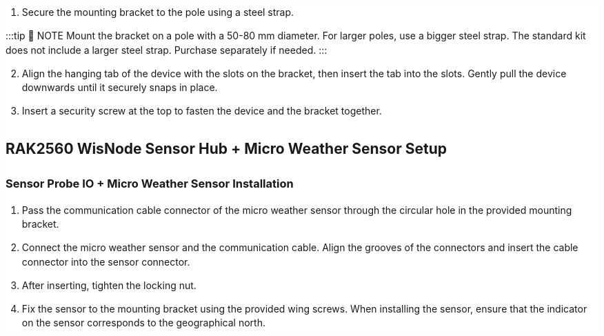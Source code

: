 1. Secure the mounting bracket to the pole using a steel strap.

<rk-img
src="/assets/images/wisnode/weather-station/quickstart/6.pole-mounting.png"
width="20%"
caption="Fix the mounting bracket"
/>

:::tip 📝 NOTE
Mount the bracket on a pole with a 50-80&nbsp;mm diameter. For larger poles, use a bigger steel strap. The standard kit does not include a larger steel strap. Purchase separately if needed.
:::

2. Align the hanging tab of the device with the slots on the bracket, then insert the tab into the slots. Gently pull the device downwards until it securely snaps in place.

<rk-img
src="/assets/images/wisnode/weather-station/quickstart/7.pole-mounting.png"
width="40%"
caption="Device installation"
/>

3. Insert a security screw at the top to fasten the device and the bracket together.

<rk-img
src="/assets/images/wisnode/weather-station/quickstart/8.pole-mounting.png"
width="20%"
caption="Fasten the device and the bracket"
/>

## RAK2560 WisNode Sensor Hub + Micro Weather Sensor Setup

### Sensor Probe IO + Micro Weather Sensor Installation

1. Pass the communication cable connector of the micro weather sensor through the circular hole in the provided mounting bracket.

2. Connect the micro weather sensor and the communication cable. Align the grooves of the connectors and insert the cable connector into the sensor connector.

<rk-img
src="/assets/images/wisnode/weather-station/quickstart/9.installation-of-micro-weather-sensor.png"
width="40%"
caption="Insert the Cable Connector into the Sensor Connector"
/>

3. After inserting, tighten the locking nut.

4. Fix the sensor to the mounting bracket using the provided wing screws. When installing the sensor, ensure that the indicator on the sensor corresponds to the geographical north.

<rk-img
src="/assets/images/wisnode/weather-station/quickstart/10.installation-of-micro-weather-sensor.jpg"
width="40%"
caption="Fix the Sensor to the Mounting Bracket"
/>
